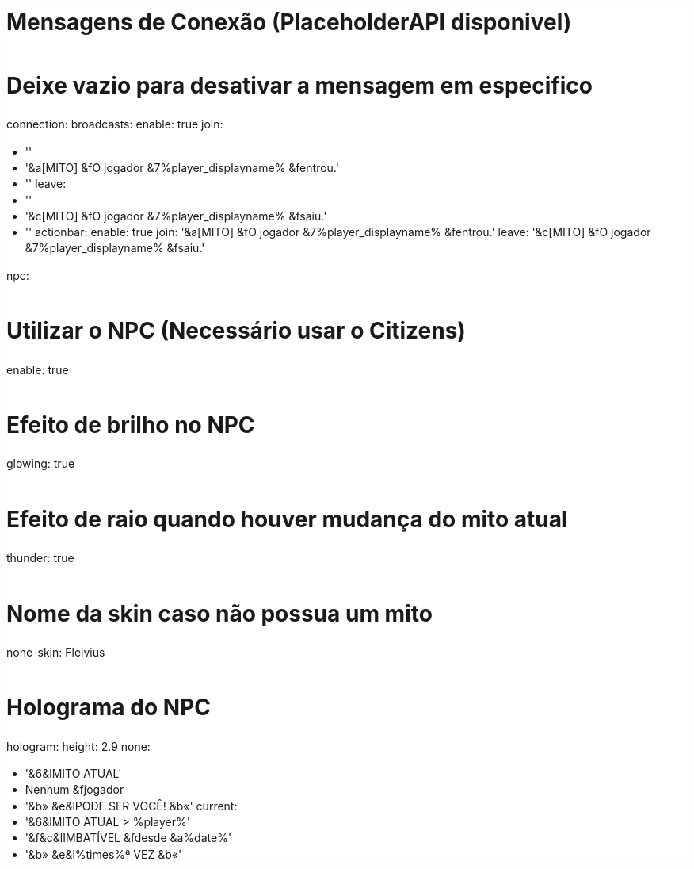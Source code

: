 # Mensagens de Conexão (PlaceholderAPI disponivel)
# Deixe vazio para desativar a mensagem em especifico
connection:
broadcasts:
enable: true
join:
- ''
- '&a[MITO] &fO jogador &7%player_displayname% &fentrou.'
- ''
  leave:
- ''
- '&c[MITO] &fO jogador &7%player_displayname% &fsaiu.'
- ''
  actionbar:
  enable: true
  join: '&a[MITO] &fO jogador &7%player_displayname% &fentrou.'
  leave: '&c[MITO] &fO jogador &7%player_displayname% &fsaiu.'

npc:
# Utilizar o NPC (Necessário usar o Citizens)
enable: true

# Efeito de brilho no NPC
glowing: true

# Efeito de raio quando houver mudança do mito atual
thunder: true

# Nome da skin caso não possua um mito
none-skin: Fleivius

# Holograma do NPC
hologram:
height: 2.9
none:
- '&6&lMITO ATUAL'
- Nenhum &fjogador
- '&b» &e&lPODE SER VOCÊ! &b«'
  current:
- '&6&lMITO ATUAL > %player%'
- '&f&c&lIMBATÍVEL &fdesde &a%date%'
- '&b» &e&l%times%ª VEZ &b«'
</code-block>
    </chapter>
</chapter>
